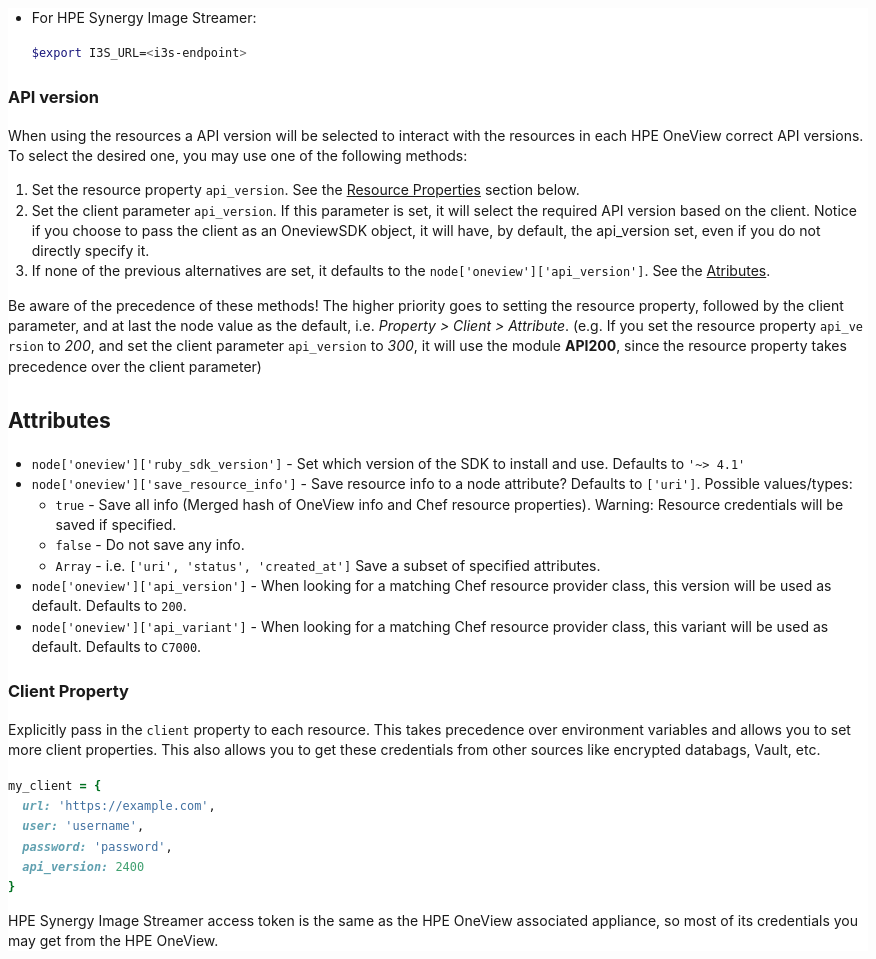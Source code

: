   - For HPE Synergy Image Streamer: 
    ```bash
    $export I3S_URL=<i3s-endpoint>
    ```

### API version
When using the resources a API version will be selected to interact with the resources in each HPE OneView correct API versions. To select the desired one, you may use one of the following methods:

1. Set the resource property `api_version`. See the [Resource Properties](#resource-properties) section below.
2. Set the client parameter `api_version`. If this parameter is set, it will select the required API version based on the client. Notice if you choose to pass the client as an OneviewSDK object, it will have, by default, the api_version set, even if you do not directly specify it.
3. If none of the previous alternatives are set, it defaults to the `node['oneview']['api_version']`. See the [Atributes](#attributes).

Be aware of the precedence of these methods! The higher priority goes to setting the resource property, followed by the client parameter, and at last the node value as the default, i.e. *Property > Client > Attribute*. (e.g. If you set the resource property `api_version` to *200*, and set the client parameter `api_version` to *300*, it will use the module **API200**, since the resource property takes precedence over the client parameter)

## Attributes
 - `node['oneview']['ruby_sdk_version']` - Set which version of the SDK to install and use. Defaults to `'~> 4.1'`
 - `node['oneview']['save_resource_info']` - Save resource info to a node attribute? Defaults to `['uri']`. Possible values/types:
   - `true` - Save all info (Merged hash of OneView info and Chef resource properties). Warning: Resource credentials will be saved if specified.
   - `false` - Do not save any info.
   - `Array` - i.e. `['uri', 'status', 'created_at']` Save a subset of specified attributes.
 - `node['oneview']['api_version']` - When looking for a matching Chef resource provider class, this version will be used as default. Defaults to `200`.
 - `node['oneview']['api_variant']` - When looking for a matching Chef resource provider class, this variant will be used as default. Defaults to `C7000`.

### Client Property
Explicitly pass in the `client` property to each resource. This takes precedence over environment variables and allows you to set more client properties. This also allows you to get these credentials from other sources like encrypted databags, Vault, etc.

```ruby
my_client = {
  url: 'https://example.com',
  user: 'username',
  password: 'password',
  api_version: 2400
}
```

HPE Synergy Image Streamer access token is the same as the HPE OneView associated appliance, so most of its credentials you may get from the HPE OneView.
